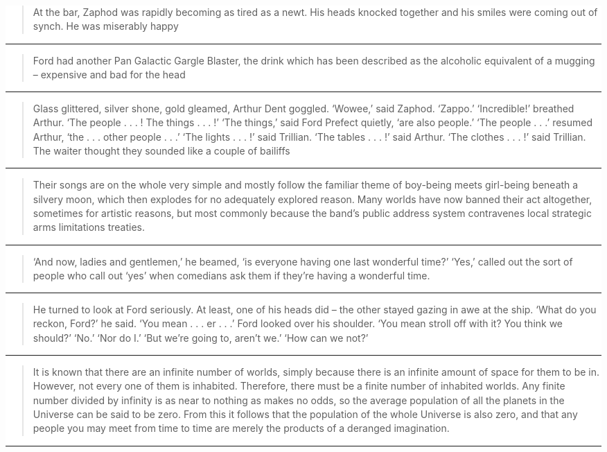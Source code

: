 
> At the bar, Zaphod was rapidly becoming as tired as a newt. His heads knocked together and his smiles were coming out of synch. He was miserably happy

---

> Ford had another Pan Galactic Gargle Blaster, the drink which has been described as the alcoholic equivalent of a mugging – expensive and bad for the head

---

> Glass glittered, silver shone, gold gleamed, Arthur Dent goggled.
> ‘Wowee,’ said Zaphod. ‘Zappo.’
> ‘Incredible!’ breathed Arthur. ‘The people . . . !
> The things . . . !’ ‘The things,’ said Ford Prefect quietly, ‘are also people.’
> ‘The people . . .’ resumed Arthur, ‘the . . . other people . . .’
> ‘The lights . . . !’ said Trillian.
> ‘The tables . . . !’ said Arthur.
> ‘The clothes . . . !’ said Trillian.
> The waiter thought they sounded like a couple of bailiffs

---

> Their songs are on the whole very simple and mostly follow the familiar theme of boy-being meets girl-being beneath a silvery moon, which then explodes for no adequately explored reason.
> Many worlds have now banned their act altogether, sometimes for artistic reasons, but most commonly because the band’s public address system contravenes local strategic arms limitations treaties.

---

> ‘And now, ladies and gentlemen,’ he beamed, ‘is everyone having one last wonderful time?’
> ‘Yes,’ called out the sort of people who call out ‘yes’ when comedians ask them if they’re having a wonderful time.

---

> He turned to look at Ford seriously. At least, one of his heads did – the other stayed gazing in awe at the ship.
> ‘What do you reckon, Ford?’ he said.
> ‘You mean . . . er . . .’ Ford looked over his shoulder. ‘You mean stroll off with it? You think we should?’
> ‘No.’
> ‘Nor do I.’
> ‘But we’re going to, aren’t we.’
> ‘How can we not?’

---

> It is known that there are an infinite number of worlds, simply because there is an infinite amount of space for them to be in. However, not every one of them is inhabited. Therefore, there must be a finite number of inhabited worlds. Any finite number divided by infinity is as near to nothing as makes no odds, so the average population of all the planets in the Universe can be said to be zero. From this it follows that the population of the whole Universe is also zero, and that any people you may meet from time to time are merely the products of a deranged imagination.

---
